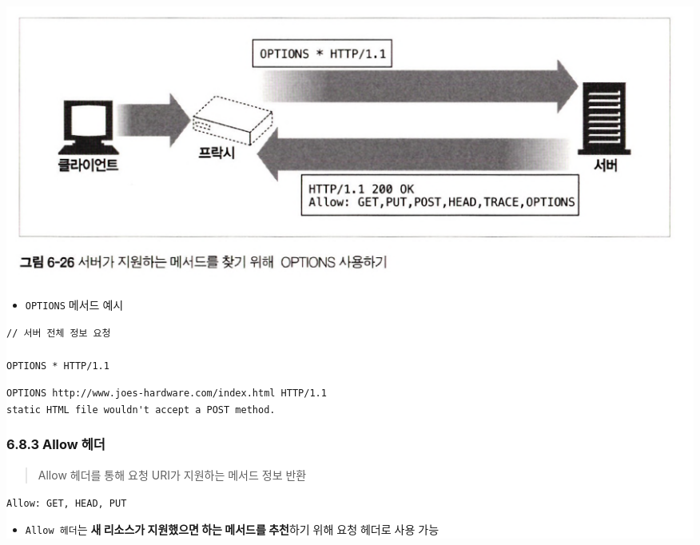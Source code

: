 <div align="center">
    <img src="img/22.png" alt="" />
</div>

- `OPTIONS` 메서드 예시

```
// 서버 전체 정보 요청

OPTIONS * HTTP/1.1
```

```
OPTIONS http://www.joes-hardware.com/index.html HTTP/1.1
static HTML file wouldn't accept a POST method.
```

### 6.8.3 Allow 헤더

> Allow 헤더를 통해 요청 URI가 지원하는 메서드 정보 반환

```http request
Allow: GET, HEAD, PUT
```

- `Allow 헤더`는 **새 리소스가 지원했으면 하는 메서드를 추천**하기 위해 요청 헤더로 사용 가능